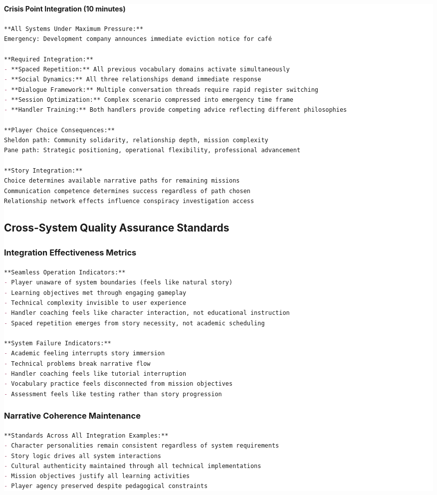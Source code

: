 #### Crisis Point Integration (10 minutes)

```markdown
**All Systems Under Maximum Pressure:**
Emergency: Development company announces immediate eviction notice for café

**Required Integration:**
- **Spaced Repetition:** All previous vocabulary domains activate simultaneously
- **Social Dynamics:** All three relationships demand immediate response
- **Dialogue Framework:** Multiple conversation threads require rapid register switching
- **Session Optimization:** Complex scenario compressed into emergency time frame
- **Handler Training:** Both handlers provide competing advice reflecting different philosophies

**Player Choice Consequences:**
Sheldon path: Community solidarity, relationship depth, mission complexity
Pane path: Strategic positioning, operational flexibility, professional advancement

**Story Integration:**
Choice determines available narrative paths for remaining missions
Communication competence determines success regardless of path chosen
Relationship network effects influence conspiracy investigation access
```

## Cross-System Quality Assurance Standards

### Integration Effectiveness Metrics

```markdown
**Seamless Operation Indicators:**
- Player unaware of system boundaries (feels like natural story)
- Learning objectives met through engaging gameplay
- Technical complexity invisible to user experience
- Handler coaching feels like character interaction, not educational instruction
- Spaced repetition emerges from story necessity, not academic scheduling

**System Failure Indicators:**
- Academic feeling interrupts story immersion
- Technical problems break narrative flow
- Handler coaching feels like tutorial interruption
- Vocabulary practice feels disconnected from mission objectives
- Assessment feels like testing rather than story progression
```

### Narrative Coherence Maintenance

```markdown
**Standards Across All Integration Examples:**
- Character personalities remain consistent regardless of system requirements
- Story logic drives all system interactions
- Cultural authenticity maintained through all technical implementations
- Mission objectives justify all learning activities
- Player agency preserved despite pedagogical constraints
```
